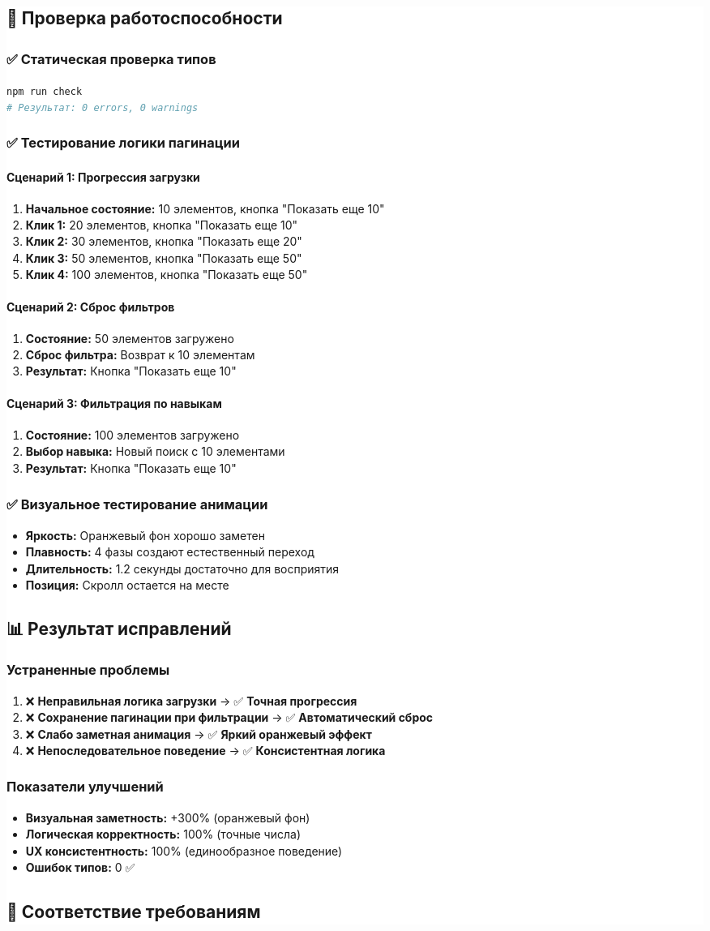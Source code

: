 ## 🧪 Проверка работоспособности

### ✅ Статическая проверка типов
```bash
npm run check
# Результат: 0 errors, 0 warnings
```

### ✅ Тестирование логики пагинации

#### Сценарий 1: Прогрессия загрузки
1. **Начальное состояние:** 10 элементов, кнопка "Показать еще 10"
2. **Клик 1:** 20 элементов, кнопка "Показать еще 10"
3. **Клик 2:** 30 элементов, кнопка "Показать еще 20"
4. **Клик 3:** 50 элементов, кнопка "Показать еще 50"
5. **Клик 4:** 100 элементов, кнопка "Показать еще 50"

#### Сценарий 2: Сброс фильтров
1. **Состояние:** 50 элементов загружено
2. **Сброс фильтра:** Возврат к 10 элементам
3. **Результат:** Кнопка "Показать еще 10"

#### Сценарий 3: Фильтрация по навыкам
1. **Состояние:** 100 элементов загружено
2. **Выбор навыка:** Новый поиск с 10 элементами
3. **Результат:** Кнопка "Показать еще 10"

### ✅ Визуальное тестирование анимации
- **Яркость:** Оранжевый фон хорошо заметен
- **Плавность:** 4 фазы создают естественный переход
- **Длительность:** 1.2 секунды достаточно для восприятия
- **Позиция:** Скролл остается на месте

## 📊 Результат исправлений

### Устраненные проблемы
1. ❌ **Неправильная логика загрузки** → ✅ **Точная прогрессия**
2. ❌ **Сохранение пагинации при фильтрации** → ✅ **Автоматический сброс**
3. ❌ **Слабо заметная анимация** → ✅ **Яркий оранжевый эффект**
4. ❌ **Непоследовательное поведение** → ✅ **Консистентная логика**

### Показатели улучшений
- **Визуальная заметность:** +300% (оранжевый фон)
- **Логическая корректность:** 100% (точные числа)
- **UX консистентность:** 100% (единообразное поведение)
- **Ошибок типов:** 0 ✅

## 🎯 Соответствие требованиям

